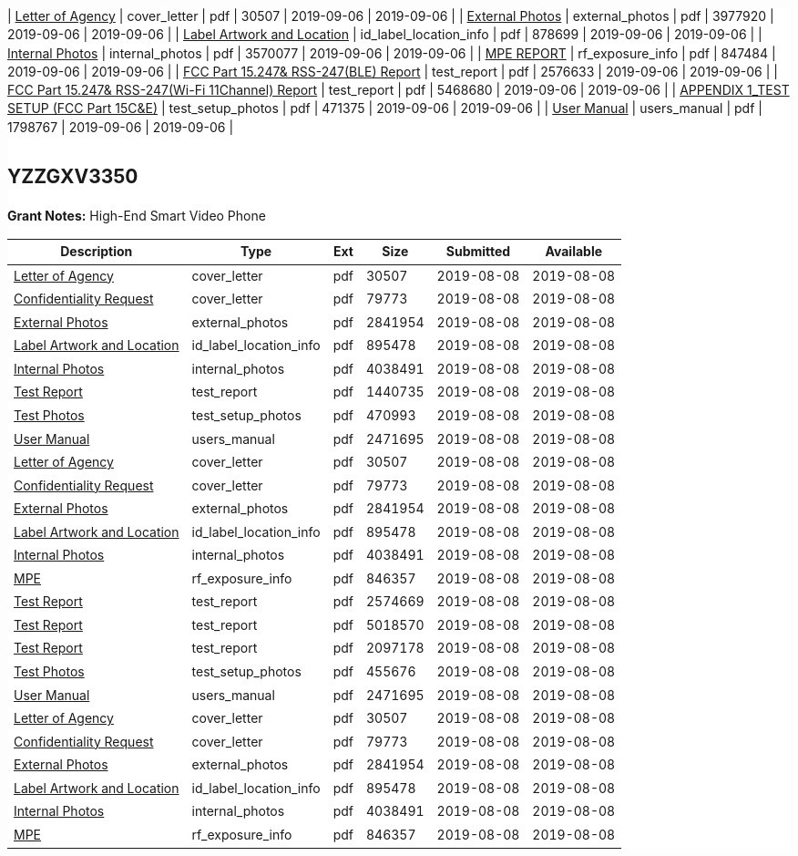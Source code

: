| [Letter of Agency](YZZGRP2616/a3d303377d745147e3fdc52827e3c654/4369496.pdf) | cover_letter | pdf | 30507 | 2019-09-06 | 2019-09-06 |
| [External Photos](YZZGRP2616/a3d303377d745147e3fdc52827e3c654/4433767.pdf) | external_photos | pdf | 3977920 | 2019-09-06 | 2019-09-06 |
| [Label Artwork and Location](YZZGRP2616/a3d303377d745147e3fdc52827e3c654/4433772.pdf) | id_label_location_info | pdf | 878699 | 2019-09-06 | 2019-09-06 |
| [Internal Photos](YZZGRP2616/a3d303377d745147e3fdc52827e3c654/4433768.pdf) | internal_photos | pdf | 3570077 | 2019-09-06 | 2019-09-06 |
| [MPE REPORT](YZZGRP2616/a3d303377d745147e3fdc52827e3c654/4433765.pdf) | rf_exposure_info | pdf | 847484 | 2019-09-06 | 2019-09-06 |
| [FCC Part 15.247& RSS-247(BLE) Report](YZZGRP2616/a3d303377d745147e3fdc52827e3c654/4433852.pdf) | test_report | pdf | 2576633 | 2019-09-06 | 2019-09-06 |
| [FCC Part 15.247& RSS-247(Wi-Fi 11Channel) Report](YZZGRP2616/a3d303377d745147e3fdc52827e3c654/4433853.pdf) | test_report | pdf | 5468680 | 2019-09-06 | 2019-09-06 |
| [APPENDIX 1_TEST SETUP (FCC Part 15C&E)](YZZGRP2616/a3d303377d745147e3fdc52827e3c654/4433764.pdf) | test_setup_photos | pdf | 471375 | 2019-09-06 | 2019-09-06 |
| [User Manual](YZZGRP2616/a3d303377d745147e3fdc52827e3c654/4433771.pdf) | users_manual | pdf | 1798767 | 2019-09-06 | 2019-09-06 |
## YZZGXV3350
**Grant Notes:** High-End Smart Video Phone

| Description | Type | Ext | Size | Submitted | Available |
| ----------- | ---- | --- | ---- | --------- | --------- |
| [Letter of Agency](YZZGXV3350/4a346458dd045d7d385fc9acc5db8ab5/4369496.pdf) | cover_letter | pdf | 30507 | 2019-08-08 | 2019-08-08 |
| [Confidentiality Request](YZZGXV3350/4a346458dd045d7d385fc9acc5db8ab5/4392122.pdf) | cover_letter | pdf | 79773 | 2019-08-08 | 2019-08-08 |
| [External Photos](YZZGXV3350/4a346458dd045d7d385fc9acc5db8ab5/4392131.pdf) | external_photos | pdf | 2841954 | 2019-08-08 | 2019-08-08 |
| [Label Artwork and Location](YZZGXV3350/4a346458dd045d7d385fc9acc5db8ab5/4392132.pdf) | id_label_location_info | pdf | 895478 | 2019-08-08 | 2019-08-08 |
| [Internal Photos](YZZGXV3350/4a346458dd045d7d385fc9acc5db8ab5/4392133.pdf) | internal_photos | pdf | 4038491 | 2019-08-08 | 2019-08-08 |
| [Test Report](YZZGXV3350/4a346458dd045d7d385fc9acc5db8ab5/4392257.pdf) | test_report | pdf | 1440735 | 2019-08-08 | 2019-08-08 |
| [Test Photos](YZZGXV3350/4a346458dd045d7d385fc9acc5db8ab5/4392258.pdf) | test_setup_photos | pdf | 470993 | 2019-08-08 | 2019-08-08 |
| [User Manual](YZZGXV3350/4a346458dd045d7d385fc9acc5db8ab5/4392123.pdf) | users_manual | pdf | 2471695 | 2019-08-08 | 2019-08-08 |
| [Letter of Agency](YZZGXV3350/c804b6e44336d36841668f4a7493335b/4369496.pdf) | cover_letter | pdf | 30507 | 2019-08-08 | 2019-08-08 |
| [Confidentiality Request](YZZGXV3350/c804b6e44336d36841668f4a7493335b/4392122.pdf) | cover_letter | pdf | 79773 | 2019-08-08 | 2019-08-08 |
| [External Photos](YZZGXV3350/c804b6e44336d36841668f4a7493335b/4392131.pdf) | external_photos | pdf | 2841954 | 2019-08-08 | 2019-08-08 |
| [Label Artwork and Location](YZZGXV3350/c804b6e44336d36841668f4a7493335b/4392132.pdf) | id_label_location_info | pdf | 895478 | 2019-08-08 | 2019-08-08 |
| [Internal Photos](YZZGXV3350/c804b6e44336d36841668f4a7493335b/4392133.pdf) | internal_photos | pdf | 4038491 | 2019-08-08 | 2019-08-08 |
| [MPE](YZZGXV3350/c804b6e44336d36841668f4a7493335b/4392134.pdf) | rf_exposure_info | pdf | 846357 | 2019-08-08 | 2019-08-08 |
| [Test Report](YZZGXV3350/c804b6e44336d36841668f4a7493335b/4392198.pdf) | test_report | pdf | 2574669 | 2019-08-08 | 2019-08-08 |
| [Test Report](YZZGXV3350/c804b6e44336d36841668f4a7493335b/4392199.pdf) | test_report | pdf | 5018570 | 2019-08-08 | 2019-08-08 |
| [Test Report](YZZGXV3350/c804b6e44336d36841668f4a7493335b/4392200.pdf) | test_report | pdf | 2097178 | 2019-08-08 | 2019-08-08 |
| [Test Photos](YZZGXV3350/c804b6e44336d36841668f4a7493335b/4392130.pdf) | test_setup_photos | pdf | 455676 | 2019-08-08 | 2019-08-08 |
| [User Manual](YZZGXV3350/c804b6e44336d36841668f4a7493335b/4392123.pdf) | users_manual | pdf | 2471695 | 2019-08-08 | 2019-08-08 |
| [Letter of Agency](YZZGXV3350/2473074afeab1b1503a1fe460bc9fece/4369496.pdf) | cover_letter | pdf | 30507 | 2019-08-08 | 2019-08-08 |
| [Confidentiality Request](YZZGXV3350/2473074afeab1b1503a1fe460bc9fece/4392122.pdf) | cover_letter | pdf | 79773 | 2019-08-08 | 2019-08-08 |
| [External Photos](YZZGXV3350/2473074afeab1b1503a1fe460bc9fece/4392131.pdf) | external_photos | pdf | 2841954 | 2019-08-08 | 2019-08-08 |
| [Label Artwork and Location](YZZGXV3350/2473074afeab1b1503a1fe460bc9fece/4392132.pdf) | id_label_location_info | pdf | 895478 | 2019-08-08 | 2019-08-08 |
| [Internal Photos](YZZGXV3350/2473074afeab1b1503a1fe460bc9fece/4392133.pdf) | internal_photos | pdf | 4038491 | 2019-08-08 | 2019-08-08 |
| [MPE](YZZGXV3350/2473074afeab1b1503a1fe460bc9fece/4392134.pdf) | rf_exposure_info | pdf | 846357 | 2019-08-08 | 2019-08-08 |
